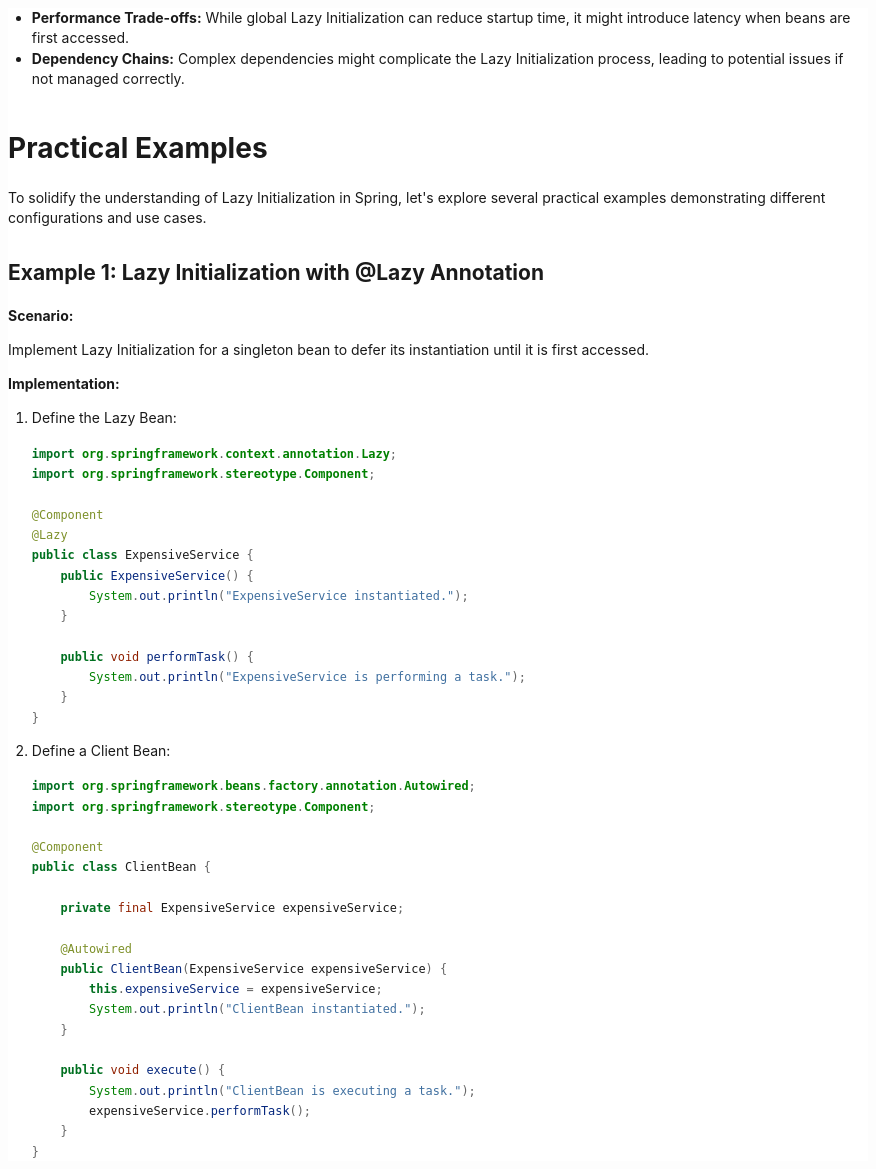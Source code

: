    - **Performance Trade-offs:** While global Lazy Initialization can reduce startup time, it might introduce latency when beans are first accessed.
   - **Dependency Chains:** Complex dependencies might complicate the Lazy Initialization process, leading to potential issues if not managed correctly.

# Practical Examples

To solidify the understanding of Lazy Initialization in Spring, let's explore several practical examples demonstrating different configurations and use cases.

## Example 1: Lazy Initialization with @Lazy Annotation

**Scenario:**

Implement Lazy Initialization for a singleton bean to defer its instantiation until it is first accessed.

**Implementation:**

1.  Define the Lazy Bean:

    ```java
    import org.springframework.context.annotation.Lazy;
    import org.springframework.stereotype.Component;

    @Component
    @Lazy
    public class ExpensiveService {
        public ExpensiveService() {
            System.out.println("ExpensiveService instantiated.");
        }

        public void performTask() {
            System.out.println("ExpensiveService is performing a task.");
        }
    }
    ```

1.  Define a Client Bean:

    ```java
    import org.springframework.beans.factory.annotation.Autowired;
    import org.springframework.stereotype.Component;

    @Component
    public class ClientBean {

        private final ExpensiveService expensiveService;

        @Autowired
        public ClientBean(ExpensiveService expensiveService) {
            this.expensiveService = expensiveService;
            System.out.println("ClientBean instantiated.");
        }

        public void execute() {
            System.out.println("ClientBean is executing a task.");
            expensiveService.performTask();
        }
    }
    ```
